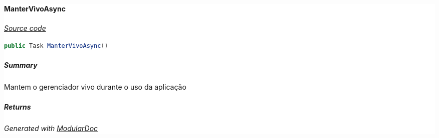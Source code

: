 
#### ManterVivoAsync
[*Source code*](https://github.com///blob//src/Propeus.Modulo.IL/Helpers/MetodoHelper.cs#L64)
```csharp
public Task ManterVivoAsync()
```
##### Summary
Mantem o gerenciador vivo durante o uso da aplicação

##### Returns


*Generated with* [*ModularDoc*](https://github.com/hailstorm75/ModularDoc)
